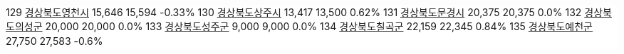   <tr class="item">
    <td>129</td>
    <td><a href="/apt/경상북도영천시">경상북도영천시</a></td>
    <td>15,646</td>
    <td>15,594</td>
    <td>-0.33%</td>
  </tr>

  <tr class="item">
    <td>130</td>
    <td><a href="/apt/경상북도상주시">경상북도상주시</a></td>
    <td>13,417</td>
    <td>13,500</td>
    <td>0.62%</td>
  </tr>

  <tr class="item">
    <td>131</td>
    <td><a href="/apt/경상북도문경시">경상북도문경시</a></td>
    <td>20,375</td>
    <td>20,375</td>
    <td>0.0%</td>
  </tr>

  <tr class="item">
    <td>132</td>
    <td><a href="/apt/경상북도의성군">경상북도의성군</a></td>
    <td>20,000</td>
    <td>20,000</td>
    <td>0.0%</td>
  </tr>

  <tr class="item">
    <td>133</td>
    <td><a href="/apt/경상북도성주군">경상북도성주군</a></td>
    <td>9,000</td>
    <td>9,000</td>
    <td>0.0%</td>
  </tr>

  <tr class="item">
    <td>134</td>
    <td><a href="/apt/경상북도칠곡군">경상북도칠곡군</a></td>
    <td>22,159</td>
    <td>22,345</td>
    <td>0.84%</td>
  </tr>

  <tr class="item">
    <td>135</td>
    <td><a href="/apt/경상북도예천군">경상북도예천군</a></td>
    <td>27,750</td>
    <td>27,583</td>
    <td>-0.6%</td>
  </tr>
